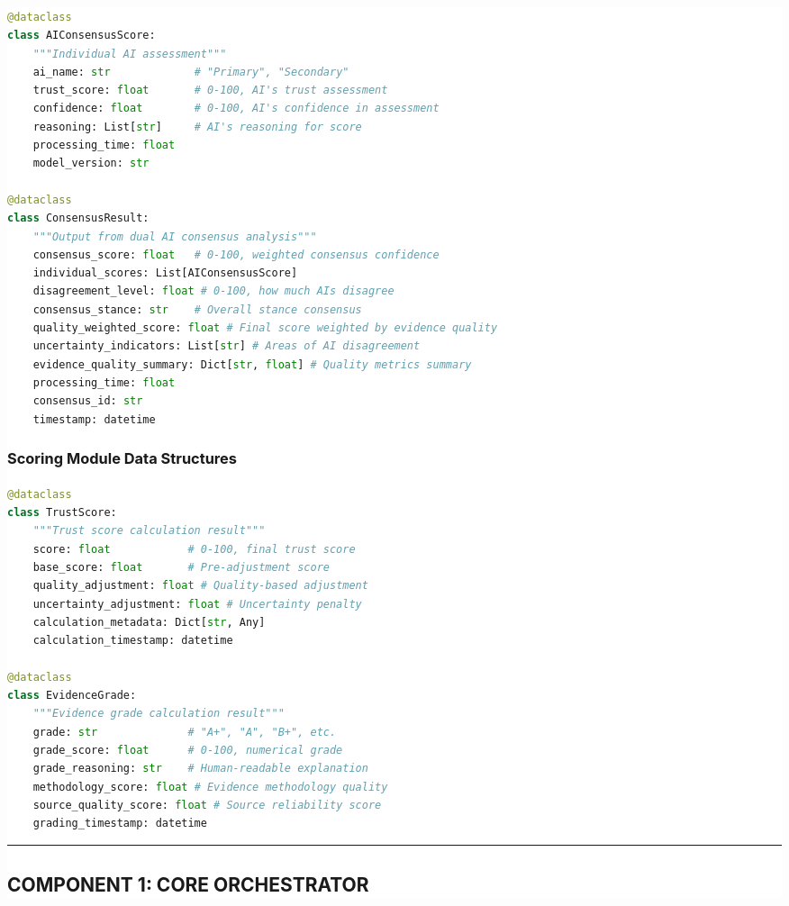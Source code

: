 ```python
@dataclass
class AIConsensusScore:
    """Individual AI assessment"""
    ai_name: str             # "Primary", "Secondary"
    trust_score: float       # 0-100, AI's trust assessment
    confidence: float        # 0-100, AI's confidence in assessment
    reasoning: List[str]     # AI's reasoning for score
    processing_time: float
    model_version: str

@dataclass
class ConsensusResult:
    """Output from dual AI consensus analysis"""
    consensus_score: float   # 0-100, weighted consensus confidence
    individual_scores: List[AIConsensusScore]
    disagreement_level: float # 0-100, how much AIs disagree
    consensus_stance: str    # Overall stance consensus
    quality_weighted_score: float # Final score weighted by evidence quality
    uncertainty_indicators: List[str] # Areas of AI disagreement
    evidence_quality_summary: Dict[str, float] # Quality metrics summary
    processing_time: float
    consensus_id: str
    timestamp: datetime
```

### **Scoring Module Data Structures**

```python
@dataclass
class TrustScore:
    """Trust score calculation result"""
    score: float            # 0-100, final trust score
    base_score: float       # Pre-adjustment score
    quality_adjustment: float # Quality-based adjustment
    uncertainty_adjustment: float # Uncertainty penalty
    calculation_metadata: Dict[str, Any]
    calculation_timestamp: datetime

@dataclass
class EvidenceGrade:
    """Evidence grade calculation result"""
    grade: str              # "A+", "A", "B+", etc.
    grade_score: float      # 0-100, numerical grade
    grade_reasoning: str    # Human-readable explanation
    methodology_score: float # Evidence methodology quality
    source_quality_score: float # Source reliability score
    grading_timestamp: datetime
```

---

## **COMPONENT 1: CORE ORCHESTRATOR**
